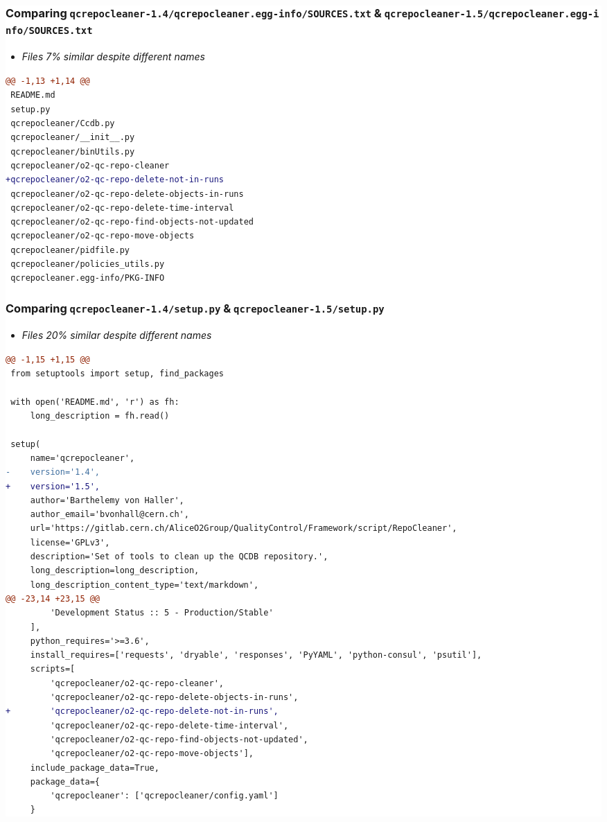 ### Comparing `qcrepocleaner-1.4/qcrepocleaner.egg-info/SOURCES.txt` & `qcrepocleaner-1.5/qcrepocleaner.egg-info/SOURCES.txt`

 * *Files 7% similar despite different names*

```diff
@@ -1,13 +1,14 @@
 README.md
 setup.py
 qcrepocleaner/Ccdb.py
 qcrepocleaner/__init__.py
 qcrepocleaner/binUtils.py
 qcrepocleaner/o2-qc-repo-cleaner
+qcrepocleaner/o2-qc-repo-delete-not-in-runs
 qcrepocleaner/o2-qc-repo-delete-objects-in-runs
 qcrepocleaner/o2-qc-repo-delete-time-interval
 qcrepocleaner/o2-qc-repo-find-objects-not-updated
 qcrepocleaner/o2-qc-repo-move-objects
 qcrepocleaner/pidfile.py
 qcrepocleaner/policies_utils.py
 qcrepocleaner.egg-info/PKG-INFO
```

### Comparing `qcrepocleaner-1.4/setup.py` & `qcrepocleaner-1.5/setup.py`

 * *Files 20% similar despite different names*

```diff
@@ -1,15 +1,15 @@
 from setuptools import setup, find_packages
 
 with open('README.md', 'r') as fh:
     long_description = fh.read()
 
 setup(
     name='qcrepocleaner',
-    version='1.4',
+    version='1.5',
     author='Barthelemy von Haller',
     author_email='bvonhall@cern.ch',
     url='https://gitlab.cern.ch/AliceO2Group/QualityControl/Framework/script/RepoCleaner',
     license='GPLv3',
     description='Set of tools to clean up the QCDB repository.',
     long_description=long_description,
     long_description_content_type='text/markdown',
@@ -23,14 +23,15 @@
         'Development Status :: 5 - Production/Stable'
     ],
     python_requires='>=3.6',
     install_requires=['requests', 'dryable', 'responses', 'PyYAML', 'python-consul', 'psutil'],
     scripts=[
         'qcrepocleaner/o2-qc-repo-cleaner',
         'qcrepocleaner/o2-qc-repo-delete-objects-in-runs',
+        'qcrepocleaner/o2-qc-repo-delete-not-in-runs',
         'qcrepocleaner/o2-qc-repo-delete-time-interval',
         'qcrepocleaner/o2-qc-repo-find-objects-not-updated',
         'qcrepocleaner/o2-qc-repo-move-objects'],
     include_package_data=True,
     package_data={
         'qcrepocleaner': ['qcrepocleaner/config.yaml']
     }
```
